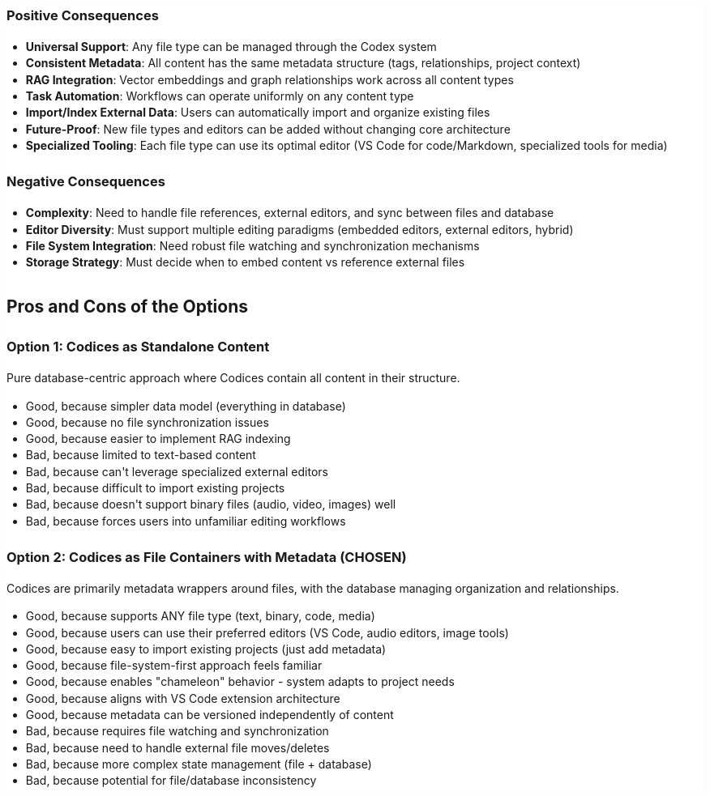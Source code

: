 ### Positive Consequences

* **Universal Support**: Any file type can be managed through the Codex system
* **Consistent Metadata**: All content has the same metadata structure (tags, relationships, project context)
* **RAG Integration**: Vector embeddings and graph relationships work across all content types
* **Task Automation**: Workflows can operate uniformly on any content type
* **Import/Index External Data**: Users can automatically import and organize existing files
* **Future-Proof**: New file types and editors can be added without changing core architecture
* **Specialized Tooling**: Each file type can use its optimal editor (VS Code for code/Markdown, specialized tools for media)

### Negative Consequences

* **Complexity**: Need to handle file references, external editors, and sync between files and database
* **Editor Diversity**: Must support multiple editing paradigms (embedded editors, external editors, hybrid)
* **File System Integration**: Need robust file watching and synchronization mechanisms
* **Storage Strategy**: Must decide when to embed content vs reference external files

## Pros and Cons of the Options

### Option 1: Codices as Standalone Content

Pure database-centric approach where Codices contain all content in their structure.

* Good, because simpler data model (everything in database)
* Good, because no file synchronization issues
* Good, because easier to implement RAG indexing
* Bad, because limited to text-based content
* Bad, because can't leverage specialized external editors
* Bad, because difficult to import existing projects
* Bad, because doesn't support binary files (audio, video, images) well
* Bad, because forces users into unfamiliar editing workflows

### Option 2: Codices as File Containers with Metadata (CHOSEN)

Codices are primarily metadata wrappers around files, with the database managing organization and relationships.

* Good, because supports ANY file type (text, binary, code, media)
* Good, because users can use their preferred editors (VS Code, audio editors, image tools)
* Good, because easy to import existing projects (just add metadata)
* Good, because file-system-first approach feels familiar
* Good, because enables "chameleon" behavior - system adapts to project needs
* Good, because aligns with VS Code extension architecture
* Good, because metadata can be versioned independently of content
* Bad, because requires file watching and synchronization
* Bad, because need to handle external file moves/deletes
* Bad, because more complex state management (file + database)
* Bad, because potential for file/database inconsistency
